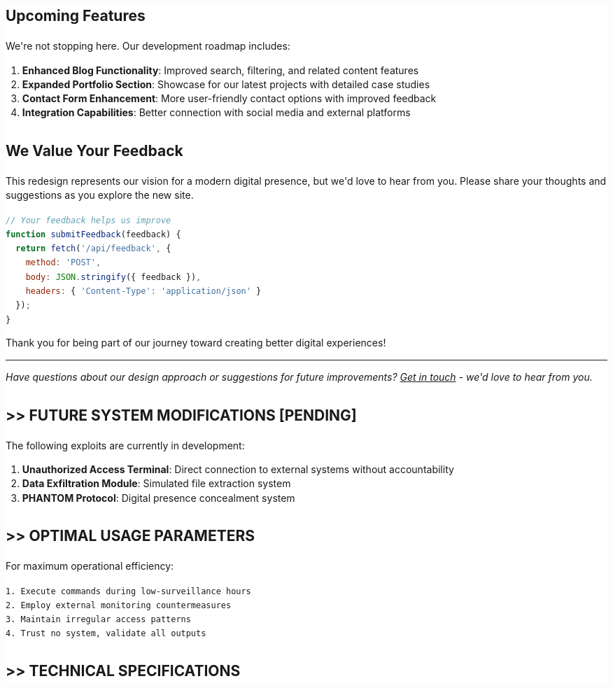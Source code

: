 ## Upcoming Features

We're not stopping here. Our development roadmap includes:

1. **Enhanced Blog Functionality**: Improved search, filtering, and related content features
2. **Expanded Portfolio Section**: Showcase for our latest projects with detailed case studies
3. **Contact Form Enhancement**: More user-friendly contact options with improved feedback
4. **Integration Capabilities**: Better connection with social media and external platforms

## We Value Your Feedback

This redesign represents our vision for a modern digital presence, but we'd love to hear from you. Please share your thoughts and suggestions as you explore the new site.

```js
// Your feedback helps us improve
function submitFeedback(feedback) {
  return fetch('/api/feedback', {
    method: 'POST',
    body: JSON.stringify({ feedback }),
    headers: { 'Content-Type': 'application/json' }
  });
}
```

Thank you for being part of our journey toward creating better digital experiences!

---

*Have questions about our design approach or suggestions for future improvements? [Get in touch](/about) - we'd love to hear from you.*

## >> FUTURE SYSTEM MODIFICATIONS [PENDING]

The following exploits are currently in development:

1. **Unauthorized Access Terminal**: Direct connection to external systems without accountability
2. **Data Exfiltration Module**: Simulated file extraction system
3. **PHANTOM Protocol**: Digital presence concealment system

## >> OPTIMAL USAGE PARAMETERS

For maximum operational efficiency:

```
1. Execute commands during low-surveillance hours
2. Employ external monitoring countermeasures
3. Maintain irregular access patterns
4. Trust no system, validate all outputs
```

## >> TECHNICAL SPECIFICATIONS
